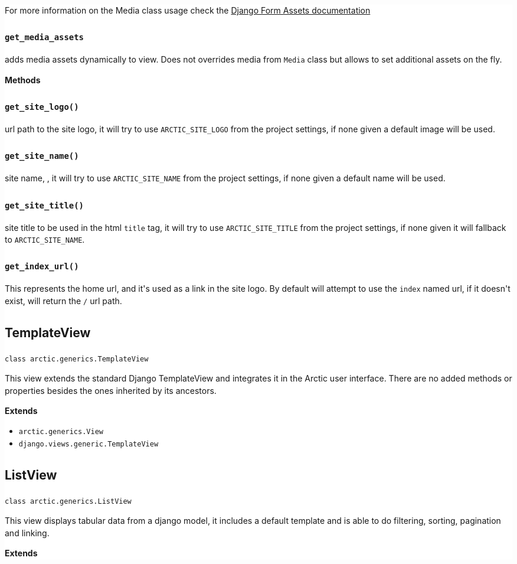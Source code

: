 For more information on the Media class usage check the [Django Form Assets documentation](https://docs.djangoproject.com/en/dev/topics/forms/media/)

### `get_media_assets`
adds media assets dynamically to view. Does not overrides media from `Media` class but allows to set additional assets
 on the fly.

**Methods**

### `get_site_logo()`

url path to the site logo, it will try to use `ARCTIC_SITE_LOGO` from the project settings, if none given a default image will be used.

### `get_site_name()`

site name, , it will try to use `ARCTIC_SITE_NAME` from the project settings, if none given a default name will be used.

### `get_site_title()`

site title to be used in the html `title` tag, it will try to use
`ARCTIC_SITE_TITLE` from the project settings, if none given it will fallback
to `ARCTIC_SITE_NAME`.

### `get_index_url()`

This represents the home url, and it's used as a link in the site logo.
By default will attempt to use the `index` named url, if it doesn't exist, will
return the `/` url path.


## TemplateView

`class arctic.generics.TemplateView`

This view extends the standard Django TemplateView and integrates it in the
Arctic user interface. There are no added methods or properties besides the
ones inherited by its ancestors.

**Extends**

* `arctic.generics.View`
* `django.views.generic.TemplateView`


## ListView

`class arctic.generics.ListView`

This view displays tabular data from a django model, it includes a default
template and is able to do filtering, sorting, pagination and linking.

**Extends**
